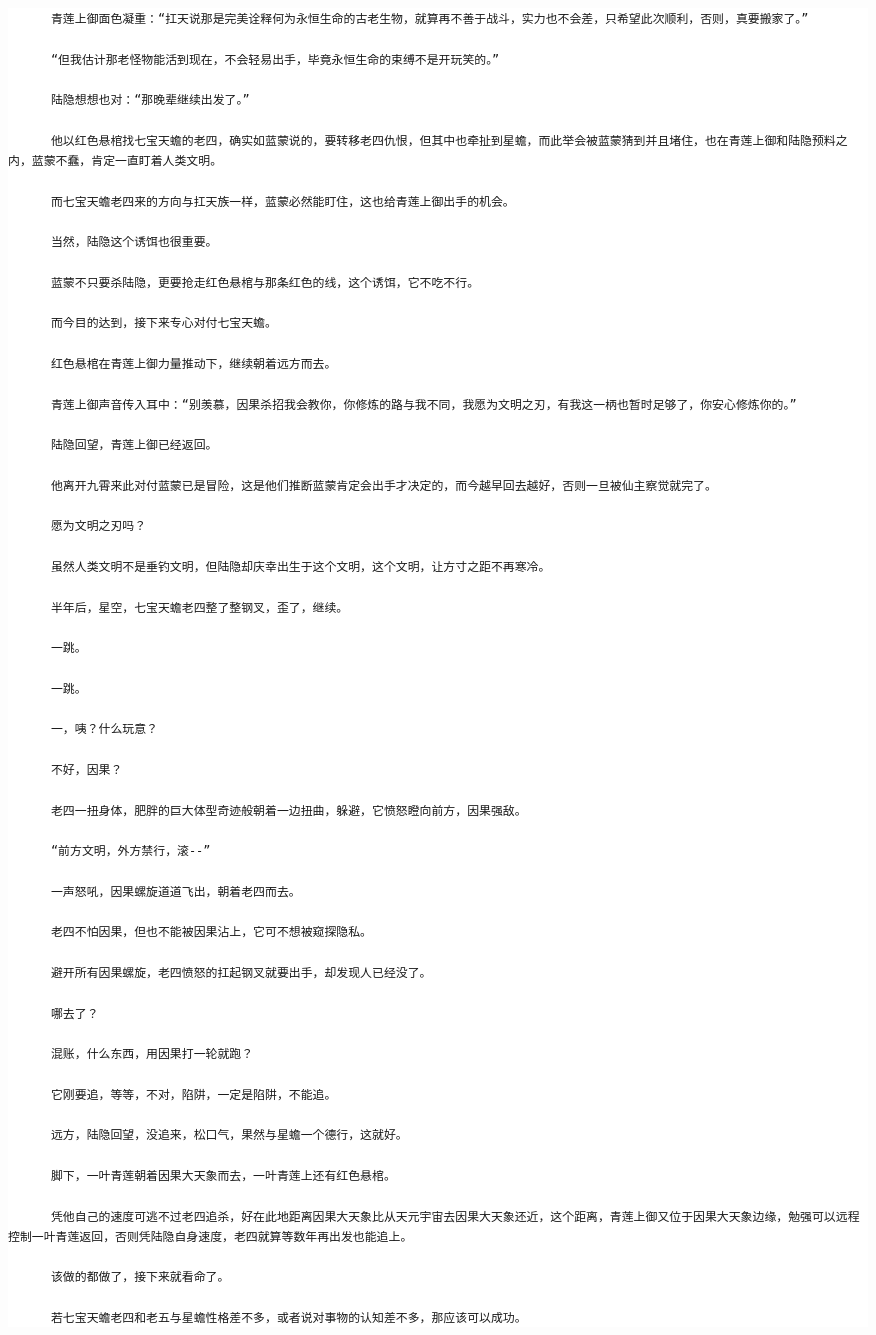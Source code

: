           青莲上御面色凝重：“扛天说那是完美诠释何为永恒生命的古老生物，就算再不善于战斗，实力也不会差，只希望此次顺利，否则，真要搬家了。”
      
          “但我估计那老怪物能活到现在，不会轻易出手，毕竟永恒生命的束缚不是开玩笑的。”
      
          陆隐想想也对：“那晚辈继续出发了。”
      
          他以红色悬棺找七宝天蟾的老四，确实如蓝蒙说的，要转移老四仇恨，但其中也牵扯到星蟾，而此举会被蓝蒙猜到并且堵住，也在青莲上御和陆隐预料之内，蓝蒙不蠢，肯定一直盯着人类文明。
      
          而七宝天蟾老四来的方向与扛天族一样，蓝蒙必然能盯住，这也给青莲上御出手的机会。
      
          当然，陆隐这个诱饵也很重要。
      
          蓝蒙不只要杀陆隐，更要抢走红色悬棺与那条红色的线，这个诱饵，它不吃不行。
      
          而今目的达到，接下来专心对付七宝天蟾。
      
          红色悬棺在青莲上御力量推动下，继续朝着远方而去。
      
          青莲上御声音传入耳中：“别羡慕，因果杀招我会教你，你修炼的路与我不同，我愿为文明之刃，有我这一柄也暂时足够了，你安心修炼你的。”
      
          陆隐回望，青莲上御已经返回。
      
          他离开九霄来此对付蓝蒙已是冒险，这是他们推断蓝蒙肯定会出手才决定的，而今越早回去越好，否则一旦被仙主察觉就完了。
      
          愿为文明之刃吗？
      
          虽然人类文明不是垂钓文明，但陆隐却庆幸出生于这个文明，这个文明，让方寸之距不再寒冷。
      
          半年后，星空，七宝天蟾老四整了整钢叉，歪了，继续。
      
          一跳。
      
          一跳。
      
          一，咦？什么玩意？
      
          不好，因果？
      
          老四一扭身体，肥胖的巨大体型奇迹般朝着一边扭曲，躲避，它愤怒瞪向前方，因果强敌。
      
          “前方文明，外方禁行，滚--”
      
          一声怒吼，因果螺旋道道飞出，朝着老四而去。
      
          老四不怕因果，但也不能被因果沾上，它可不想被窥探隐私。
      
          避开所有因果螺旋，老四愤怒的扛起钢叉就要出手，却发现人已经没了。
      
          哪去了？
      
          混账，什么东西，用因果打一轮就跑？
      
          它刚要追，等等，不对，陷阱，一定是陷阱，不能追。
      
          远方，陆隐回望，没追来，松口气，果然与星蟾一个德行，这就好。
      
          脚下，一叶青莲朝着因果大天象而去，一叶青莲上还有红色悬棺。
      
          凭他自己的速度可逃不过老四追杀，好在此地距离因果大天象比从天元宇宙去因果大天象还近，这个距离，青莲上御又位于因果大天象边缘，勉强可以远程控制一叶青莲返回，否则凭陆隐自身速度，老四就算等数年再出发也能追上。
      
          该做的都做了，接下来就看命了。
      
          若七宝天蟾老四和老五与星蟾性格差不多，或者说对事物的认知差不多，那应该可以成功。
      